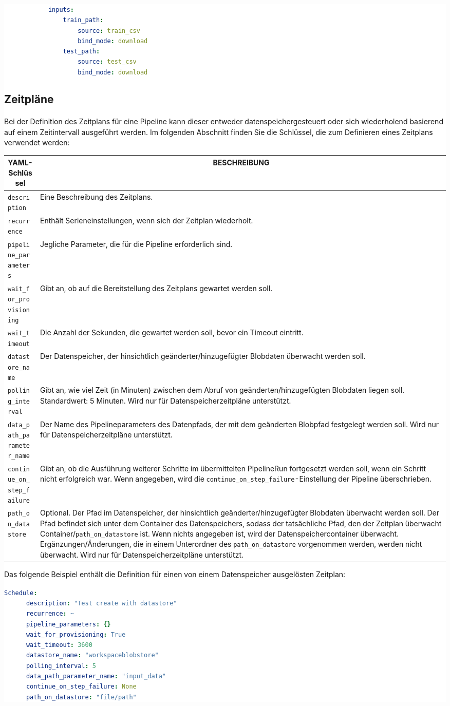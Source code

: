 ```yaml
            inputs:
                train_path:
                    source: train_csv
                    bind_mode: download
                test_path:
                    source: test_csv
                    bind_mode: download

```

## <a name="schedules"></a>Zeitpläne

Bei der Definition des Zeitplans für eine Pipeline kann dieser entweder datenspeichergesteuert oder sich wiederholend basierend auf einem Zeitintervall ausgeführt werden. Im folgenden Abschnitt finden Sie die Schlüssel, die zum Definieren eines Zeitplans verwendet werden:

| YAML-Schlüssel | BESCHREIBUNG |
| ----- | ----- |
| `description` | Eine Beschreibung des Zeitplans. |
| `recurrence` | Enthält Serieneinstellungen, wenn sich der Zeitplan wiederholt. |
| `pipeline_parameters` | Jegliche Parameter, die für die Pipeline erforderlich sind. |
| `wait_for_provisioning` | Gibt an, ob auf die Bereitstellung des Zeitplans gewartet werden soll. |
| `wait_timeout` | Die Anzahl der Sekunden, die gewartet werden soll, bevor ein Timeout eintritt. |
| `datastore_name` | Der Datenspeicher, der hinsichtlich geänderter/hinzugefügter Blobdaten überwacht werden soll. |
| `polling_interval` | Gibt an, wie viel Zeit (in Minuten) zwischen dem Abruf von geänderten/hinzugefügten Blobdaten liegen soll. Standardwert: 5 Minuten. Wird nur für Datenspeicherzeitpläne unterstützt. |
| `data_path_parameter_name` | Der Name des Pipelineparameters des Datenpfads, der mit dem geänderten Blobpfad festgelegt werden soll. Wird nur für Datenspeicherzeitpläne unterstützt. |
| `continue_on_step_failure` | Gibt an, ob die Ausführung weiterer Schritte im übermittelten PipelineRun fortgesetzt werden soll, wenn ein Schritt nicht erfolgreich war. Wenn angegeben, wird die `continue_on_step_failure`-Einstellung der Pipeline überschrieben.
| `path_on_datastore` | Optional. Der Pfad im Datenspeicher, der hinsichtlich geänderter/hinzugefügter Blobdaten überwacht werden soll. Der Pfad befindet sich unter dem Container des Datenspeichers, sodass der tatsächliche Pfad, den der Zeitplan überwacht Container/`path_on_datastore` ist. Wenn nichts angegeben ist, wird der Datenspeichercontainer überwacht. Ergänzungen/Änderungen, die in einem Unterordner des `path_on_datastore` vorgenommen werden, werden nicht überwacht. Wird nur für Datenspeicherzeitpläne unterstützt. |

Das folgende Beispiel enthält die Definition für einen von einem Datenspeicher ausgelösten Zeitplan:

```yaml
Schedule: 
      description: "Test create with datastore" 
      recurrence: ~ 
      pipeline_parameters: {} 
      wait_for_provisioning: True 
      wait_timeout: 3600 
      datastore_name: "workspaceblobstore" 
      polling_interval: 5 
      data_path_parameter_name: "input_data" 
      continue_on_step_failure: None 
      path_on_datastore: "file/path" 
```
